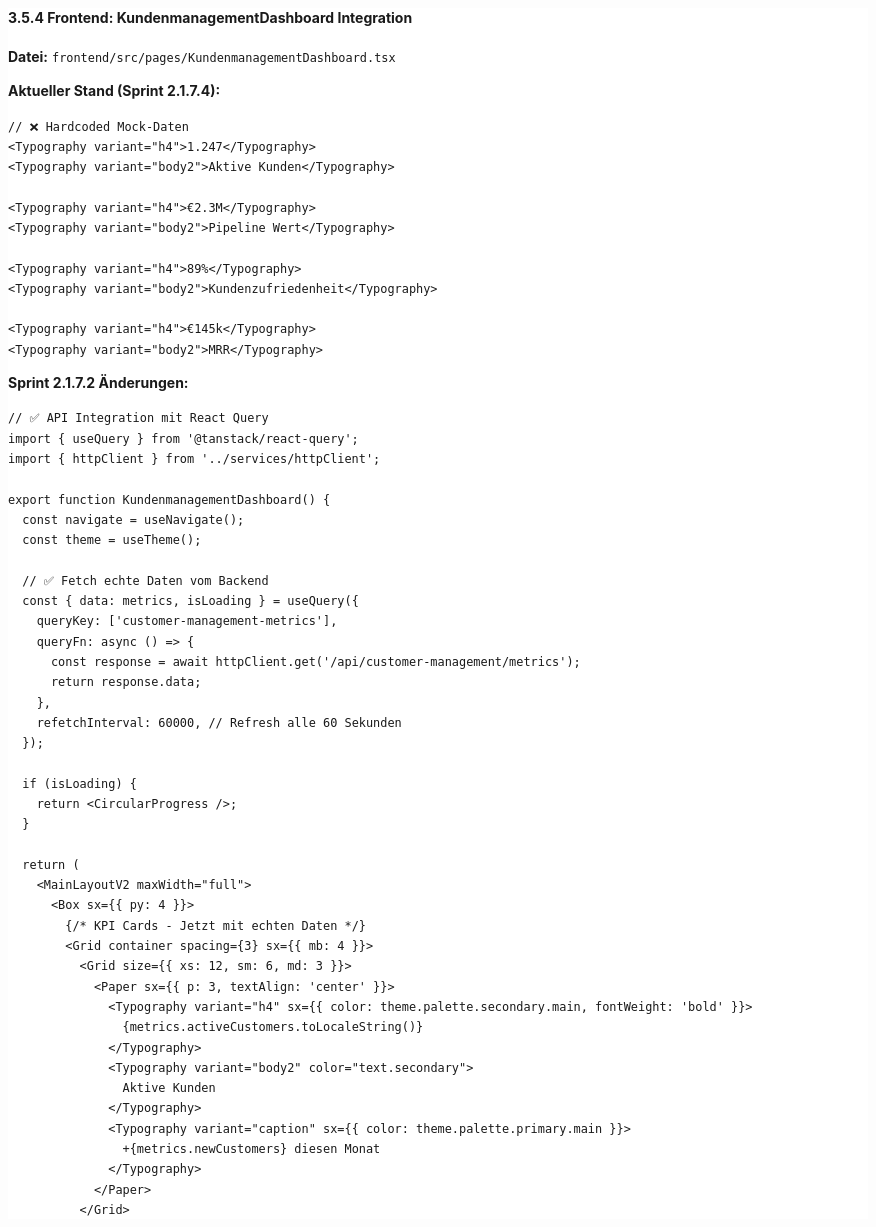 
#### **3.5.4 Frontend: KundenmanagementDashboard Integration**

**Datei:** `frontend/src/pages/KundenmanagementDashboard.tsx`

**Aktueller Stand (Sprint 2.1.7.4):**
```tsx
// ❌ Hardcoded Mock-Daten
<Typography variant="h4">1.247</Typography>
<Typography variant="body2">Aktive Kunden</Typography>

<Typography variant="h4">€2.3M</Typography>
<Typography variant="body2">Pipeline Wert</Typography>

<Typography variant="h4">89%</Typography>
<Typography variant="body2">Kundenzufriedenheit</Typography>

<Typography variant="h4">€145k</Typography>
<Typography variant="body2">MRR</Typography>
```

**Sprint 2.1.7.2 Änderungen:**
```tsx
// ✅ API Integration mit React Query
import { useQuery } from '@tanstack/react-query';
import { httpClient } from '../services/httpClient';

export function KundenmanagementDashboard() {
  const navigate = useNavigate();
  const theme = useTheme();

  // ✅ Fetch echte Daten vom Backend
  const { data: metrics, isLoading } = useQuery({
    queryKey: ['customer-management-metrics'],
    queryFn: async () => {
      const response = await httpClient.get('/api/customer-management/metrics');
      return response.data;
    },
    refetchInterval: 60000, // Refresh alle 60 Sekunden
  });

  if (isLoading) {
    return <CircularProgress />;
  }

  return (
    <MainLayoutV2 maxWidth="full">
      <Box sx={{ py: 4 }}>
        {/* KPI Cards - Jetzt mit echten Daten */}
        <Grid container spacing={3} sx={{ mb: 4 }}>
          <Grid size={{ xs: 12, sm: 6, md: 3 }}>
            <Paper sx={{ p: 3, textAlign: 'center' }}>
              <Typography variant="h4" sx={{ color: theme.palette.secondary.main, fontWeight: 'bold' }}>
                {metrics.activeCustomers.toLocaleString()}
              </Typography>
              <Typography variant="body2" color="text.secondary">
                Aktive Kunden
              </Typography>
              <Typography variant="caption" sx={{ color: theme.palette.primary.main }}>
                +{metrics.newCustomers} diesen Monat
              </Typography>
            </Paper>
          </Grid>

```